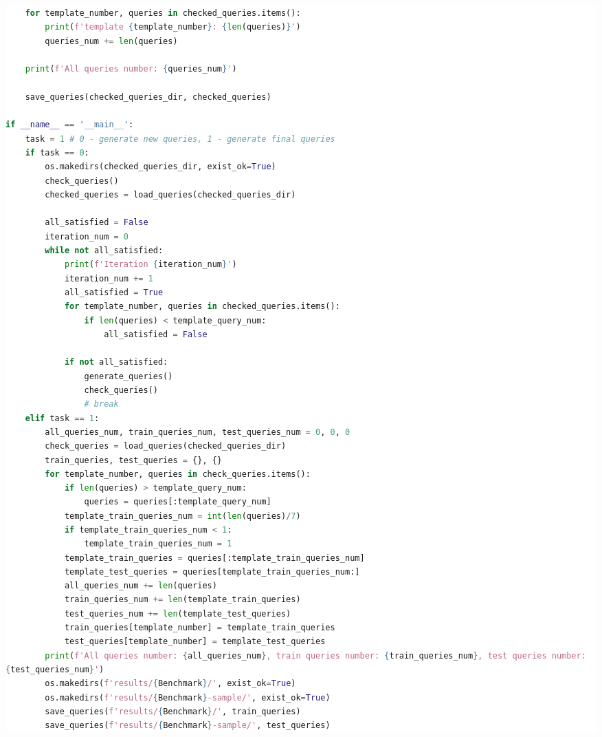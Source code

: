 ```python
    for template_number, queries in checked_queries.items():
        print(f'template {template_number}: {len(queries)}')
        queries_num += len(queries)

    print(f'All queries number: {queries_num}')

    save_queries(checked_queries_dir, checked_queries)

if __name__ == '__main__':
    task = 1 # 0 - generate new queries, 1 - generate final queries
    if task == 0:
        os.makedirs(checked_queries_dir, exist_ok=True)
        check_queries()
        checked_queries = load_queries(checked_queries_dir)

        all_satisfied = False
        iteration_num = 0
        while not all_satisfied:
            print(f'Iteration {iteration_num}')
            iteration_num += 1
            all_satisfied = True
            for template_number, queries in checked_queries.items():
                if len(queries) < template_query_num:
                    all_satisfied = False
            
            if not all_satisfied:
                generate_queries()
                check_queries()
                # break
    elif task == 1:
        all_queries_num, train_queries_num, test_queries_num = 0, 0, 0
        check_queries = load_queries(checked_queries_dir)
        train_queries, test_queries = {}, {}
        for template_number, queries in check_queries.items():
            if len(queries) > template_query_num:
                queries = queries[:template_query_num]
            template_train_queries_num = int(len(queries)/7)
            if template_train_queries_num < 1:
                template_train_queries_num = 1
            template_train_queries = queries[:template_train_queries_num]
            template_test_queries = queries[template_train_queries_num:]
            all_queries_num += len(queries)
            train_queries_num += len(template_train_queries)
            test_queries_num += len(template_test_queries)
            train_queries[template_number] = template_train_queries
            test_queries[template_number] = template_test_queries
        print(f'All queries number: {all_queries_num}, train queries number: {train_queries_num}, test queries number: {test_queries_num}')
        os.makedirs(f'results/{Benchmark}/', exist_ok=True)
        os.makedirs(f'results/{Benchmark}-sample/', exist_ok=True)
        save_queries(f'results/{Benchmark}/', train_queries)
        save_queries(f'results/{Benchmark}-sample/', test_queries)
```

